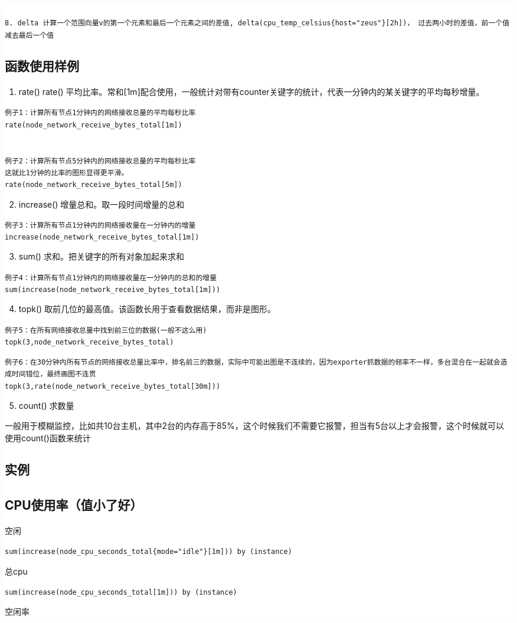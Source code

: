 ```

8. delta 计算一个范围向量v的第一个元素和最后一个元素之间的差值, delta(cpu_temp_celsius{host="zeus"}[2h])， 过去两小时的差值，前一个值减去最后一个值
```

## 函数使用样例

1. rate()
 rate() 平均比率。常和[1m]配合使用，一般统计对带有counter关键字的统计，代表一分钟内的某关键字的平均每秒增量。
```
例子1：计算所有节点1分钟内的网络接收总量的平均每秒比率
rate(node_network_receive_bytes_total[1m])


例子2：计算所有节点5分钟内的网络接收总量的平均每秒比率
这就比1分钟的比率的图形显得更平滑。
rate(node_network_receive_bytes_total[5m])
```

2. increase() 增量总和。取一段时间增量的总和

```
例子3：计算所有节点1分钟内的网络接收量在一分钟内的增量
increase(node_network_receive_bytes_total[1m])
```
3. sum() 求和。把关键字的所有对象加起来求和


```
例子4：计算所有节点1分钟内的网络接收量在一分钟内的总和的增量
sum(increase(node_network_receive_bytes_total[1m]))
```
4. topk() 取前几位的最高值。该函数长用于查看数据结果，而非是图形。
```
例子5：在所有网络接收总量中找到前三位的数据(一般不这么用)
topk(3,node_network_receive_bytes_total)
```


```
例子6：在30分钟内所有节点的网络接收总量比率中，排名前三的数据，实际中可能出图是不连续的，因为exporter抓数据的频率不一样，多台混合在一起就会造成时间错位，最终画图不连贯
topk(3,rate(node_network_receive_bytes_total[30m]))
```
5. count() 求数量  

一般用于模糊监控，比如共10台主机，其中2台的内存高于85%，这个时候我们不需要它报警，担当有5台以上才会报警，这个时候就可以使用count()函数来统计

## 实例
CPU使用率（值小了好）
----------------------------------------
空闲

```
sum(increase(node_cpu_seconds_total{mode="idle"}[1m])) by (instance)
```
总cpu
```
sum(increase(node_cpu_seconds_total[1m])) by (instance)
```
空闲率
